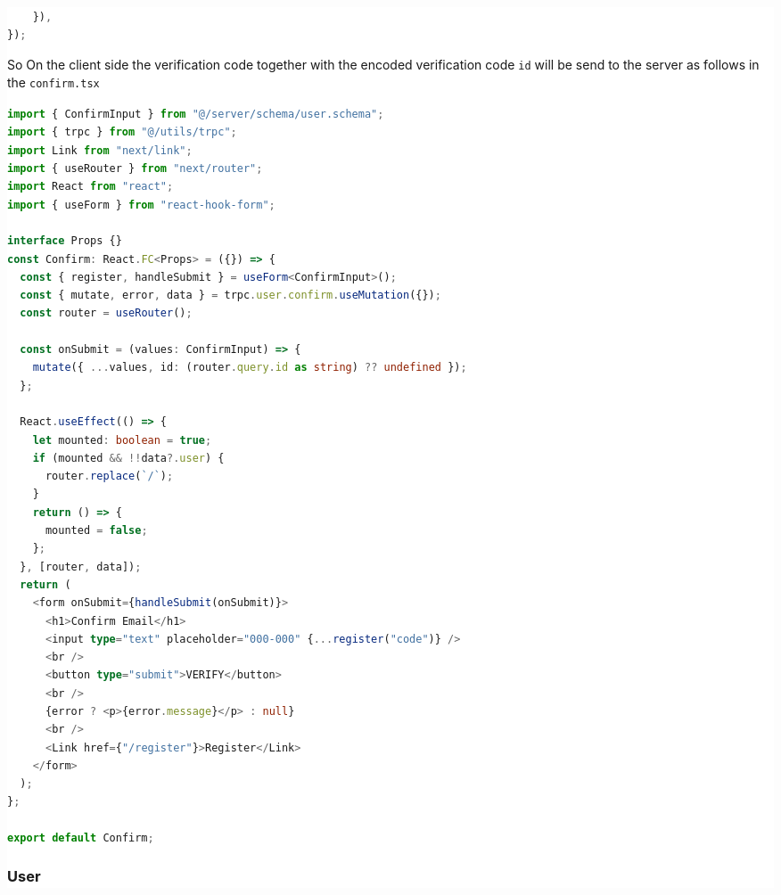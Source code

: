 ```ts
    }),
});
```

So On the client side the verification code together with the encoded verification code `id` will be send to the server as follows in the `confirm.tsx`

```ts
import { ConfirmInput } from "@/server/schema/user.schema";
import { trpc } from "@/utils/trpc";
import Link from "next/link";
import { useRouter } from "next/router";
import React from "react";
import { useForm } from "react-hook-form";

interface Props {}
const Confirm: React.FC<Props> = ({}) => {
  const { register, handleSubmit } = useForm<ConfirmInput>();
  const { mutate, error, data } = trpc.user.confirm.useMutation({});
  const router = useRouter();

  const onSubmit = (values: ConfirmInput) => {
    mutate({ ...values, id: (router.query.id as string) ?? undefined });
  };

  React.useEffect(() => {
    let mounted: boolean = true;
    if (mounted && !!data?.user) {
      router.replace(`/`);
    }
    return () => {
      mounted = false;
    };
  }, [router, data]);
  return (
    <form onSubmit={handleSubmit(onSubmit)}>
      <h1>Confirm Email</h1>
      <input type="text" placeholder="000-000" {...register("code")} />
      <br />
      <button type="submit">VERIFY</button>
      <br />
      {error ? <p>{error.message}</p> : null}
      <br />
      <Link href={"/register"}>Register</Link>
    </form>
  );
};

export default Confirm;
```

### User
